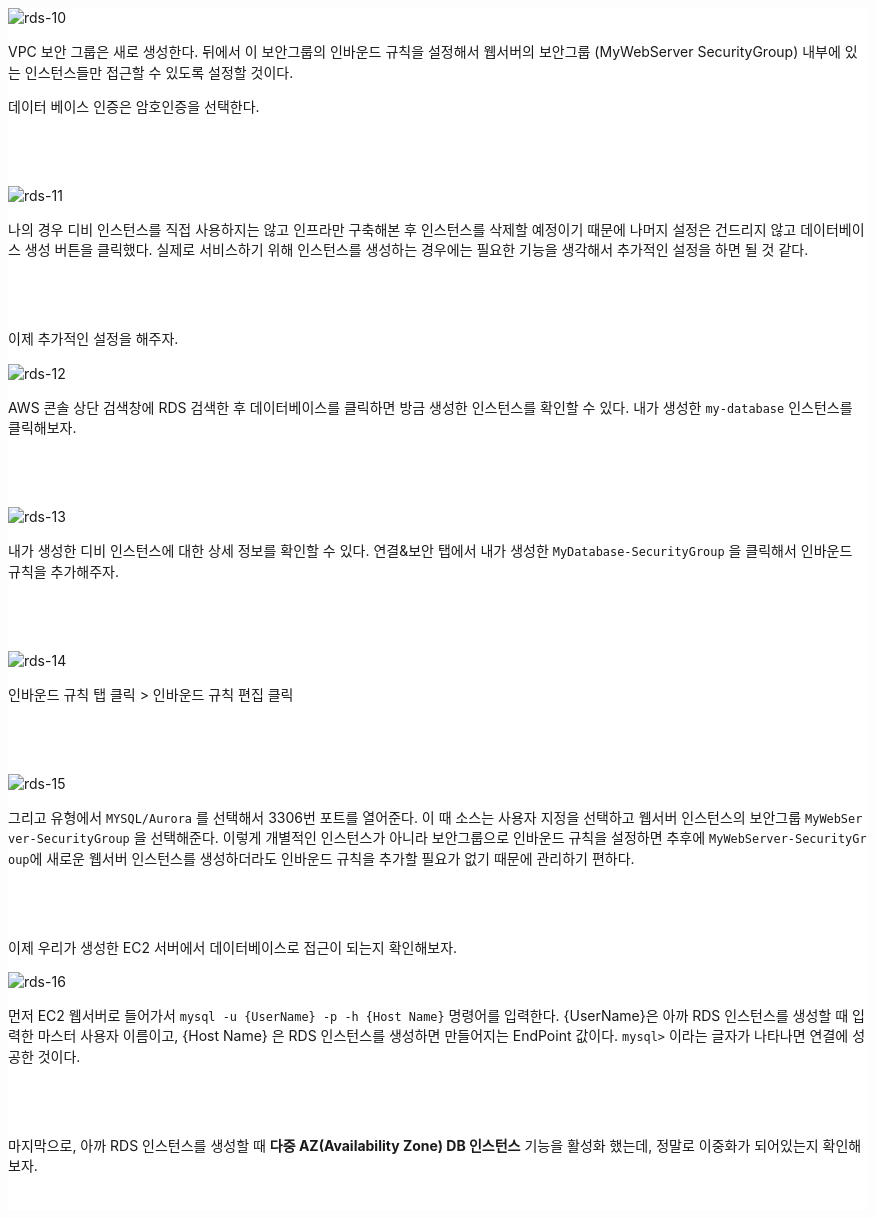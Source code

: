 ![rds-10](https://github.com/AmyJJung/blog/blob/main/images/aws_image/rds-10.png?raw=true)

VPC 보안 그룹은 새로 생성한다. 뒤에서 이 보안그룹의 인바운드 규칙을 설정해서 웹서버의 보안그룹 (MyWebServer SecurityGroup) 내부에 있는 인스턴스들만 접근할 수 있도록 설정할 것이다. 

데이터 베이스 인증은 암호인증을 선택한다. 

<br><br>

![rds-11](https://github.com/AmyJJung/blog/blob/main/images/aws_image/rds-11.png?raw=true)

나의 경우 디비 인스턴스를 직접 사용하지는 않고 인프라만 구축해본 후 인스턴스를 삭제할 예정이기 때문에 나머지 설정은 건드리지 않고 데이터베이스 생성 버튼을 클릭했다. 실제로 서비스하기 위해 인스턴스를 생성하는 경우에는 필요한 기능을 생각해서 추가적인 설정을 하면 될 것 같다.

<br><br>

이제 추가적인 설정을 해주자. 

![rds-12](https://github.com/AmyJJung/blog/blob/main/images/aws_image/rds-12.png?raw=true)

AWS 콘솔 상단 검색창에 RDS 검색한 후 데이터베이스를 클릭하면 방금 생성한 인스턴스를 확인할 수 있다. 내가 생성한 `my-database` 인스턴스를 클릭해보자. 

<br><br>

![rds-13](https://github.com/AmyJJung/blog/blob/main/images/aws_image/rds-13.png?raw=true)

내가 생성한 디비 인스턴스에 대한 상세 정보를 확인할 수 있다. 연결&보안 탭에서 내가 생성한 `MyDatabase-SecurityGroup` 을 클릭해서 인바운드 규칙을 추가해주자.

<br><br>

![rds-14](https://github.com/AmyJJung/blog/blob/main/images/aws_image/rds-14.png?raw=true)

인바운드 규칙 탭 클릭 > 인바운드 규칙 편집 클릭

<br><br>

![rds-15](https://github.com/AmyJJung/blog/blob/main/images/aws_image/rds-15.png?raw=true)

그리고 유형에서 `MYSQL/Aurora` 를 선택해서 3306번 포트를 열어준다. 이 때 소스는 사용자 지정을 선택하고 웹서버 인스턴스의 보안그룹 `MyWebServer-SecurityGroup` 을 선택해준다. 이렇게 개별적인 인스턴스가 아니라 보안그룹으로 인바운드 규칙을 설정하면 추후에 `MyWebServer-SecurityGroup`에 새로운 웹서버 인스턴스를 생성하더라도 인바운드 규칙을 추가할 필요가 없기 때문에 관리하기 편하다. 

<br><br>

이제 우리가 생성한 EC2 서버에서 데이터베이스로 접근이 되는지 확인해보자.

![rds-16](https://github.com/AmyJJung/blog/blob/main/images/aws_image/rds-16.png?raw=true)

먼저 EC2 웹서버로 들어가서 `mysql -u {UserName} -p -h {Host Name}` 명령어를 입력한다. {UserName}은 아까 RDS 인스턴스를 생성할 때 입력한 마스터 사용자 이름이고, {Host Name} 은 RDS 인스턴스를 생성하면 만들어지는 EndPoint 값이다. `mysql>` 이라는 글자가 나타나면 연결에 성공한 것이다. 

<br><br>

마지막으로, 아까 RDS 인스턴스를 생성할 때 **다중 AZ(Availability Zone) DB 인스턴스** 기능을 활성화 했는데, 정말로 이중화가 되어있는지 확인해보자.

<br>
